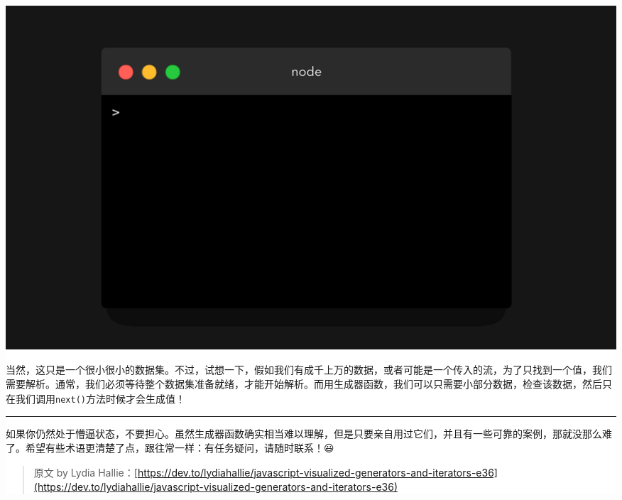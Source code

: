 [![](media/15959149279378/x1zh0ygt5yfq5vb2f5at.gif)](media/15959149279378/x1zh0ygt5yfq5vb2f5at.gif)

当然，这只是一个很小很小的数据集。不过，试想一下，假如我们有成千上万的数据，或者可能是一个传入的流，为了只找到一个值，我们需要解析。通常，我们必须等待整个数据集准备就绪，才能开始解析。而用生成器函数，我们可以只需要小部分数据，检查该数据，然后只在我们调用`next()`方法时候才会生成值！

* * *

如果你仍然处于懵逼状态，不要担心。虽然生成器函数确实相当难以理解，但是只要亲自用过它们，并且有一些可靠的案例，那就没那么难了。希望有些术语更清楚了点，跟往常一样：有任务疑问，请随时联系！😃

> 原文 by Lydia Hallie：[https://dev.to/lydiahallie/javascript-visualized-generators-and-iterators-e36](https://dev.to/lydiahallie/javascript-visualized-generators-and-iterators-e36)